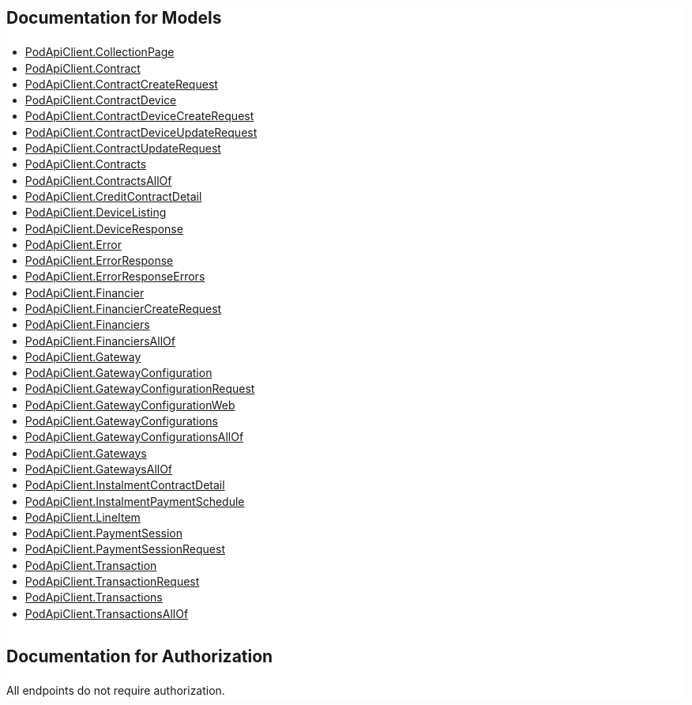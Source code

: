 
## Documentation for Models

 - [PodApiClient.CollectionPage](docs/CollectionPage.md)
 - [PodApiClient.Contract](docs/Contract.md)
 - [PodApiClient.ContractCreateRequest](docs/ContractCreateRequest.md)
 - [PodApiClient.ContractDevice](docs/ContractDevice.md)
 - [PodApiClient.ContractDeviceCreateRequest](docs/ContractDeviceCreateRequest.md)
 - [PodApiClient.ContractDeviceUpdateRequest](docs/ContractDeviceUpdateRequest.md)
 - [PodApiClient.ContractUpdateRequest](docs/ContractUpdateRequest.md)
 - [PodApiClient.Contracts](docs/Contracts.md)
 - [PodApiClient.ContractsAllOf](docs/ContractsAllOf.md)
 - [PodApiClient.CreditContractDetail](docs/CreditContractDetail.md)
 - [PodApiClient.DeviceListing](docs/DeviceListing.md)
 - [PodApiClient.DeviceResponse](docs/DeviceResponse.md)
 - [PodApiClient.Error](docs/Error.md)
 - [PodApiClient.ErrorResponse](docs/ErrorResponse.md)
 - [PodApiClient.ErrorResponseErrors](docs/ErrorResponseErrors.md)
 - [PodApiClient.Financier](docs/Financier.md)
 - [PodApiClient.FinancierCreateRequest](docs/FinancierCreateRequest.md)
 - [PodApiClient.Financiers](docs/Financiers.md)
 - [PodApiClient.FinanciersAllOf](docs/FinanciersAllOf.md)
 - [PodApiClient.Gateway](docs/Gateway.md)
 - [PodApiClient.GatewayConfiguration](docs/GatewayConfiguration.md)
 - [PodApiClient.GatewayConfigurationRequest](docs/GatewayConfigurationRequest.md)
 - [PodApiClient.GatewayConfigurationWeb](docs/GatewayConfigurationWeb.md)
 - [PodApiClient.GatewayConfigurations](docs/GatewayConfigurations.md)
 - [PodApiClient.GatewayConfigurationsAllOf](docs/GatewayConfigurationsAllOf.md)
 - [PodApiClient.Gateways](docs/Gateways.md)
 - [PodApiClient.GatewaysAllOf](docs/GatewaysAllOf.md)
 - [PodApiClient.InstalmentContractDetail](docs/InstalmentContractDetail.md)
 - [PodApiClient.InstalmentPaymentSchedule](docs/InstalmentPaymentSchedule.md)
 - [PodApiClient.LineItem](docs/LineItem.md)
 - [PodApiClient.PaymentSession](docs/PaymentSession.md)
 - [PodApiClient.PaymentSessionRequest](docs/PaymentSessionRequest.md)
 - [PodApiClient.Transaction](docs/Transaction.md)
 - [PodApiClient.TransactionRequest](docs/TransactionRequest.md)
 - [PodApiClient.Transactions](docs/Transactions.md)
 - [PodApiClient.TransactionsAllOf](docs/TransactionsAllOf.md)


## Documentation for Authorization

All endpoints do not require authorization.
